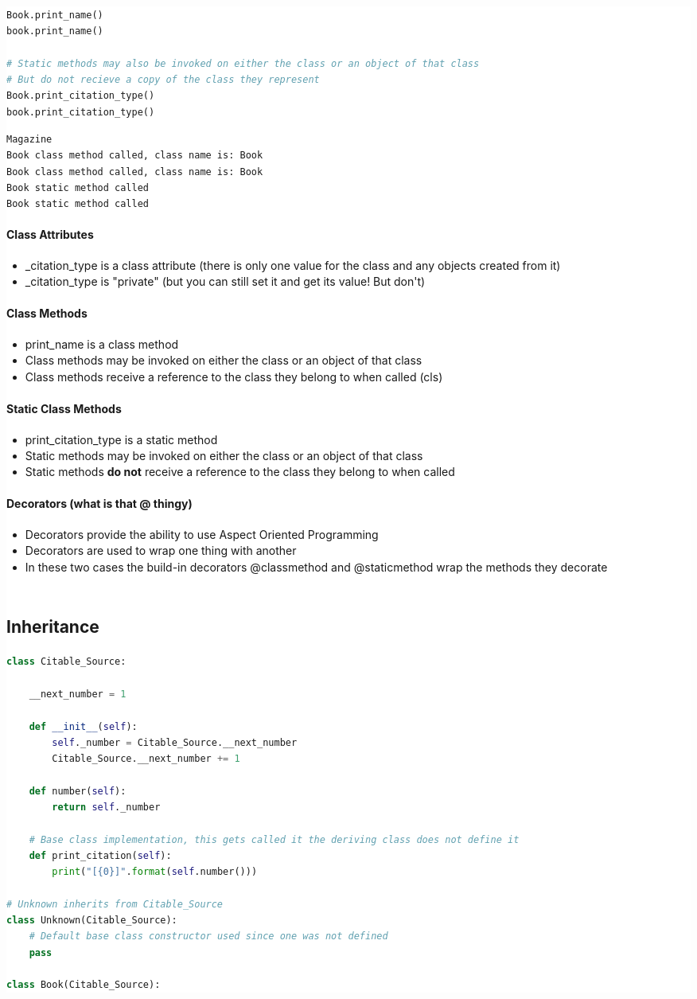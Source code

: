 ```python
Book.print_name()
book.print_name()

# Static methods may also be invoked on either the class or an object of that class
# But do not recieve a copy of the class they represent
Book.print_citation_type()
book.print_citation_type()
```

    Magazine
    Book class method called, class name is: Book
    Book class method called, class name is: Book
    Book static method called
    Book static method called
    

#### Class Attributes
+ _citation_type is a class attribute (there is only one value for the class and any objects created from it)
+ _citation_type is "private" (but you can still set it and get its value! But don't)

#### Class Methods
+ print_name is a class method
+ Class methods may be invoked on either the class or an object of that class
+ Class methods receive a reference to the class they belong to when called (cls)

#### Static Class Methods
+ print_citation_type is a static method
+ Static methods may be invoked on either the class or an object of that class
+ Static methods <strong>do not</strong> receive a reference to the class they belong to when called

#### Decorators (what is that @ thingy)
+ Decorators provide the ability to use Aspect Oriented Programming
+ Decorators are used to wrap one thing with another
+ In these two cases the build-in decorators @classmethod and @staticmethod wrap the methods they decorate
<br><br>


## Inheritance


```python
class Citable_Source:

    __next_number = 1
    
    def __init__(self):
        self._number = Citable_Source.__next_number
        Citable_Source.__next_number += 1
        
    def number(self):
        return self._number

    # Base class implementation, this gets called it the deriving class does not define it
    def print_citation(self):
        print("[{0}]".format(self.number()))

# Unknown inherits from Citable_Source
class Unknown(Citable_Source):
    # Default base class constructor used since one was not defined
    pass
    
class Book(Citable_Source):
```